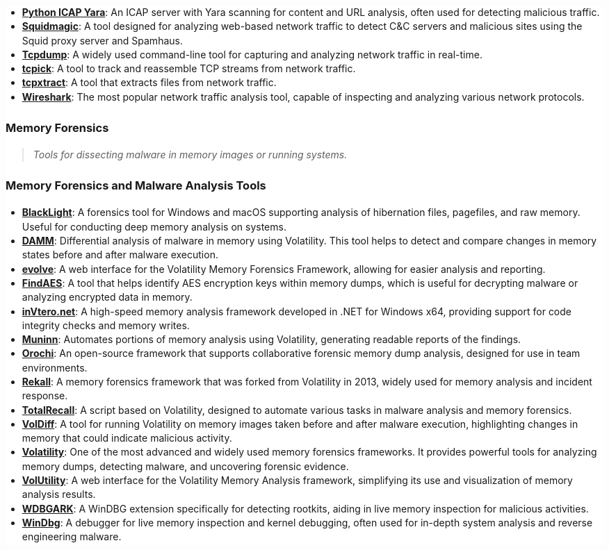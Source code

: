 - **[Python ICAP Yara](https://github.com/RamadhanAmizudin/python-icap-yara)**: An ICAP server with Yara scanning for content and URL analysis, often used for detecting malicious traffic.
- **[Squidmagic](https://github.com/ch3k1/squidmagic)**: A tool designed for analyzing web-based network traffic to detect C&C servers and malicious sites using the Squid proxy server and Spamhaus.
- **[Tcpdump](http://www.tcpdump.org/)**: A widely used command-line tool for capturing and analyzing network traffic in real-time.
- **[tcpick](http://tcpick.sourceforge.net/)**: A tool to track and reassemble TCP streams from network traffic.
- **[tcpxtract](http://tcpxtract.sourceforge.net/)**: A tool that extracts files from network traffic.
- **[Wireshark](https://www.wireshark.org/)**: The most popular network traffic analysis tool, capable of inspecting and analyzing various network protocols.

### Memory Forensics

>*Tools for dissecting malware in memory images or running systems.*

### **Memory Forensics and Malware Analysis Tools**

- **[BlackLight](https://www.blackbagtech.com/blacklight.html)**: A forensics tool for Windows and macOS supporting analysis of hibernation files, pagefiles, and raw memory. Useful for conducting deep memory analysis on systems.
- **[DAMM](https://github.com/504ensicsLabs/DAMM)**: Differential analysis of malware in memory using Volatility. This tool helps to detect and compare changes in memory states before and after malware execution.
- **[evolve](https://github.com/JamesHabben/evolve)**: A web interface for the Volatility Memory Forensics Framework, allowing for easier analysis and reporting.
- **[FindAES](https://sourceforge.net/projects/findaes/)**: A tool that helps identify AES encryption keys within memory dumps, which is useful for decrypting malware or analyzing encrypted data in memory.
- **[inVtero.net](https://github.com/ShaneK2/inVtero.net)**: A high-speed memory analysis framework developed in .NET for Windows x64, providing support for code integrity checks and memory writes.
- **[Muninn](https://github.com/ytisf/muninn)**: Automates portions of memory analysis using Volatility, generating readable reports of the findings.
- **[Orochi](https://github.com/LDO-CERT/orochi)**: An open-source framework that supports collaborative forensic memory dump analysis, designed for use in team environments.
- **[Rekall](http://www.rekall-forensic.com/)**: A memory forensics framework that was forked from Volatility in 2013, widely used for memory analysis and incident response.
- **[TotalRecall](https://github.com/sketchymoose/TotalRecall)**: A script based on Volatility, designed to automate various tasks in malware analysis and memory forensics.
- **[VolDiff](https://github.com/aim4r/VolDiff)**: A tool for running Volatility on memory images taken before and after malware execution, highlighting changes in memory that could indicate malicious activity.
- **[Volatility](https://github.com/volatilityfoundation/volatility)**: One of the most advanced and widely used memory forensics frameworks. It provides powerful tools for analyzing memory dumps, detecting malware, and uncovering forensic evidence.
- **[VolUtility](https://github.com/kevthehermit/VolUtility)**: A web interface for the Volatility Memory Analysis framework, simplifying its use and visualization of memory analysis results.
- **[WDBGARK](https://github.com/swwwolf/wdbgark)**: A WinDBG extension specifically for detecting rootkits, aiding in live memory inspection for malicious activities.
- **[WinDbg](https://developer.microsoft.com/en-us/windows/hardware/windows-driver-kit)**: A debugger for live memory inspection and kernel debugging, often used for in-depth system analysis and reverse engineering malware.
